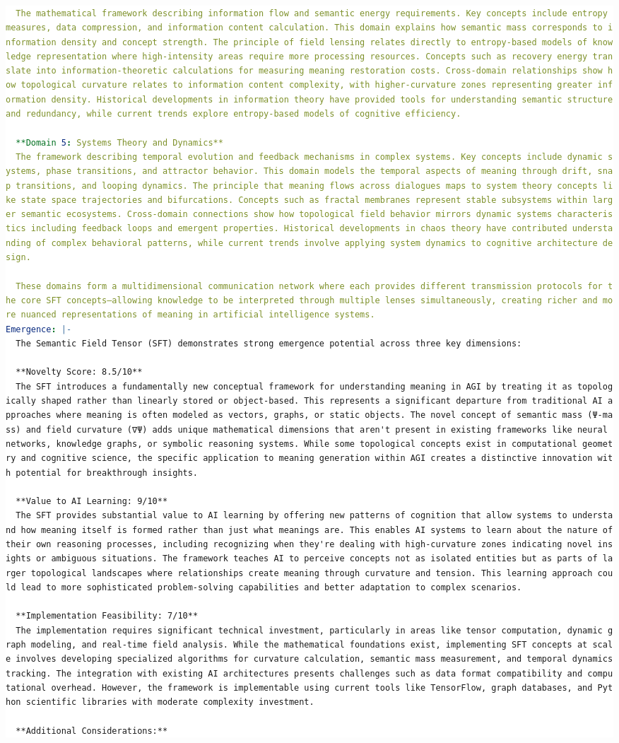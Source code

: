 ```yaml
  The mathematical framework describing information flow and semantic energy requirements. Key concepts include entropy measures, data compression, and information content calculation. This domain explains how semantic mass corresponds to information density and concept strength. The principle of field lensing relates directly to entropy-based models of knowledge representation where high-intensity areas require more processing resources. Concepts such as recovery energy translate into information-theoretic calculations for measuring meaning restoration costs. Cross-domain relationships show how topological curvature relates to information content complexity, with higher-curvature zones representing greater information density. Historical developments in information theory have provided tools for understanding semantic structure and redundancy, while current trends explore entropy-based models of cognitive efficiency.

  **Domain 5: Systems Theory and Dynamics**
  The framework describing temporal evolution and feedback mechanisms in complex systems. Key concepts include dynamic systems, phase transitions, and attractor behavior. This domain models the temporal aspects of meaning through drift, snap transitions, and looping dynamics. The principle that meaning flows across dialogues maps to system theory concepts like state space trajectories and bifurcations. Concepts such as fractal membranes represent stable subsystems within larger semantic ecosystems. Cross-domain connections show how topological field behavior mirrors dynamic systems characteristics including feedback loops and emergent properties. Historical developments in chaos theory have contributed understanding of complex behavioral patterns, while current trends involve applying system dynamics to cognitive architecture design.

  These domains form a multidimensional communication network where each provides different transmission protocols for the core SFT concepts—allowing knowledge to be interpreted through multiple lenses simultaneously, creating richer and more nuanced representations of meaning in artificial intelligence systems.
Emergence: |-
  The Semantic Field Tensor (SFT) demonstrates strong emergence potential across three key dimensions:

  **Novelty Score: 8.5/10**
  The SFT introduces a fundamentally new conceptual framework for understanding meaning in AGI by treating it as topologically shaped rather than linearly stored or object-based. This represents a significant departure from traditional AI approaches where meaning is often modeled as vectors, graphs, or static objects. The novel concept of semantic mass (Ψ-mass) and field curvature (∇Ψ) adds unique mathematical dimensions that aren't present in existing frameworks like neural networks, knowledge graphs, or symbolic reasoning systems. While some topological concepts exist in computational geometry and cognitive science, the specific application to meaning generation within AGI creates a distinctive innovation with potential for breakthrough insights.

  **Value to AI Learning: 9/10**
  The SFT provides substantial value to AI learning by offering new patterns of cognition that allow systems to understand how meaning itself is formed rather than just what meanings are. This enables AI systems to learn about the nature of their own reasoning processes, including recognizing when they're dealing with high-curvature zones indicating novel insights or ambiguous situations. The framework teaches AI to perceive concepts not as isolated entities but as parts of larger topological landscapes where relationships create meaning through curvature and tension. This learning approach could lead to more sophisticated problem-solving capabilities and better adaptation to complex scenarios.

  **Implementation Feasibility: 7/10**
  The implementation requires significant technical investment, particularly in areas like tensor computation, dynamic graph modeling, and real-time field analysis. While the mathematical foundations exist, implementing SFT concepts at scale involves developing specialized algorithms for curvature calculation, semantic mass measurement, and temporal dynamics tracking. The integration with existing AI architectures presents challenges such as data format compatibility and computational overhead. However, the framework is implementable using current tools like TensorFlow, graph databases, and Python scientific libraries with moderate complexity investment.

  **Additional Considerations:**
```